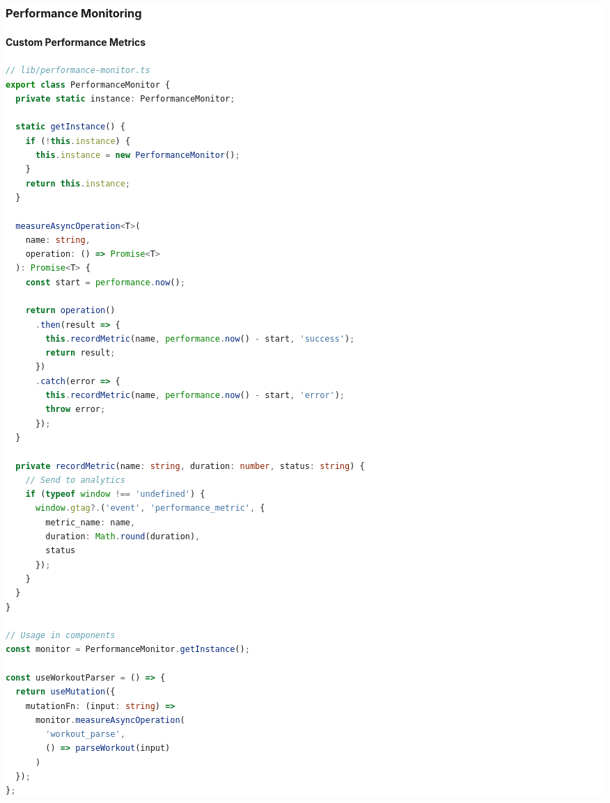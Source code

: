 ### Performance Monitoring

#### Custom Performance Metrics
```typescript
// lib/performance-monitor.ts
export class PerformanceMonitor {
  private static instance: PerformanceMonitor;
  
  static getInstance() {
    if (!this.instance) {
      this.instance = new PerformanceMonitor();
    }
    return this.instance;
  }
  
  measureAsyncOperation<T>(
    name: string,
    operation: () => Promise<T>
  ): Promise<T> {
    const start = performance.now();
    
    return operation()
      .then(result => {
        this.recordMetric(name, performance.now() - start, 'success');
        return result;
      })
      .catch(error => {
        this.recordMetric(name, performance.now() - start, 'error');
        throw error;
      });
  }
  
  private recordMetric(name: string, duration: number, status: string) {
    // Send to analytics
    if (typeof window !== 'undefined') {
      window.gtag?.('event', 'performance_metric', {
        metric_name: name,
        duration: Math.round(duration),
        status
      });
    }
  }
}

// Usage in components
const monitor = PerformanceMonitor.getInstance();

const useWorkoutParser = () => {
  return useMutation({
    mutationFn: (input: string) => 
      monitor.measureAsyncOperation(
        'workout_parse',
        () => parseWorkout(input)
      )
  });
};
```
